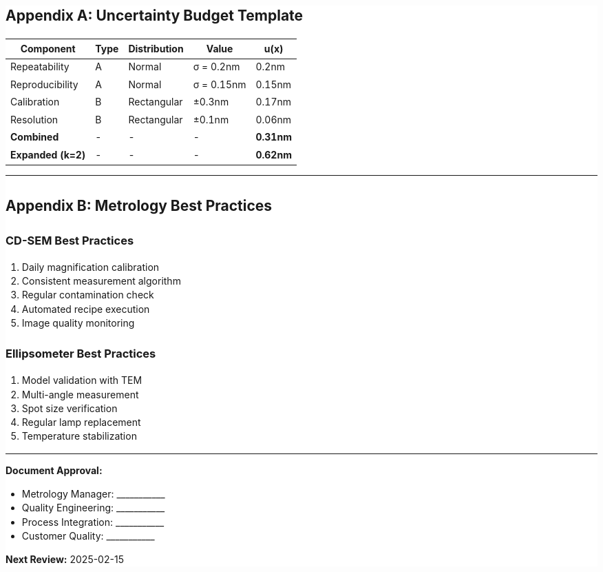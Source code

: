 
## Appendix A: Uncertainty Budget Template

| Component | Type | Distribution | Value | u(x) |
|-----------|------|--------------|-------|------|
| Repeatability | A | Normal | σ = 0.2nm | 0.2nm |
| Reproducibility | A | Normal | σ = 0.15nm | 0.15nm |
| Calibration | B | Rectangular | ±0.3nm | 0.17nm |
| Resolution | B | Rectangular | ±0.1nm | 0.06nm |
| **Combined** | - | - | - | **0.31nm** |
| **Expanded (k=2)** | - | - | - | **0.62nm** |

---

## Appendix B: Metrology Best Practices

### CD-SEM Best Practices
1. Daily magnification calibration
2. Consistent measurement algorithm
3. Regular contamination check
4. Automated recipe execution
5. Image quality monitoring

### Ellipsometer Best Practices
1. Model validation with TEM
2. Multi-angle measurement
3. Spot size verification
4. Regular lamp replacement
5. Temperature stabilization

---

**Document Approval:**
- Metrology Manager: ___________
- Quality Engineering: ___________
- Process Integration: ___________
- Customer Quality: ___________

**Next Review:** 2025-02-15